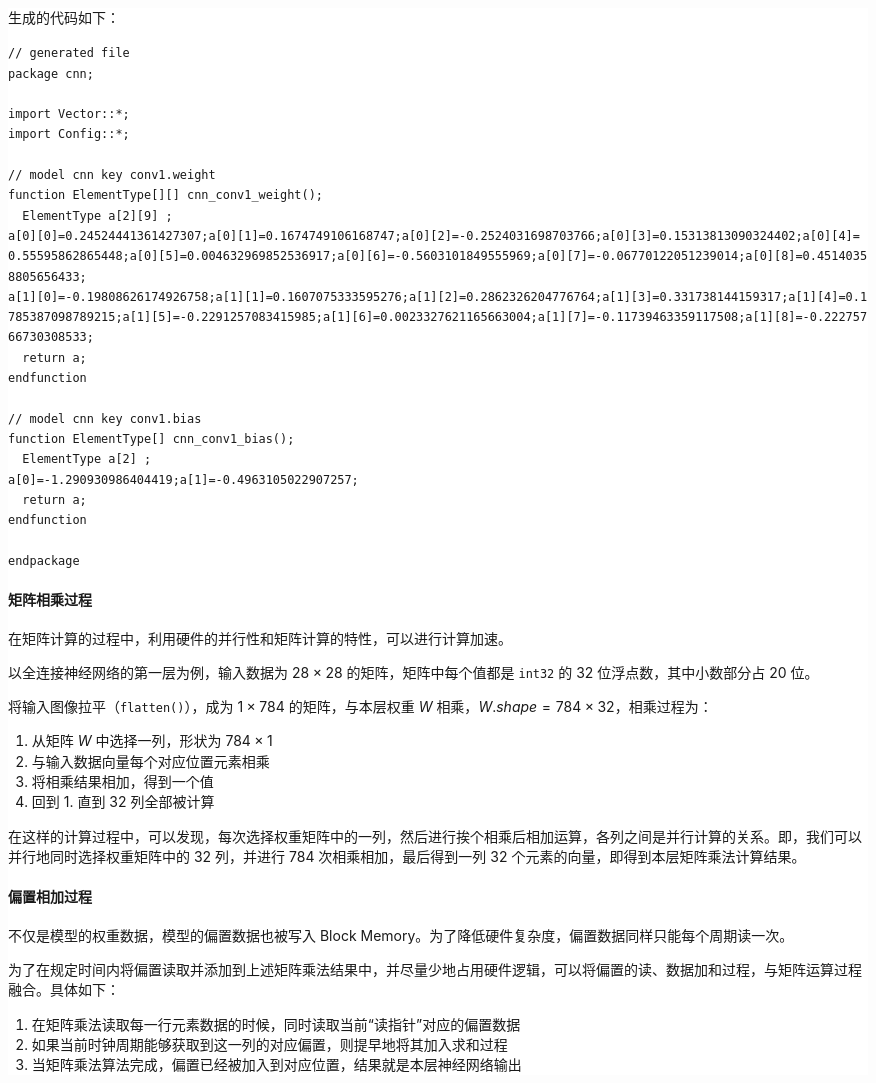 生成的代码如下：

```bsv
// generated file
package cnn;

import Vector::*;
import Config::*;

// model cnn key conv1.weight 
function ElementType[][] cnn_conv1_weight();
  ElementType a[2][9] ;
a[0][0]=0.24524441361427307;a[0][1]=0.1674749106168747;a[0][2]=-0.2524031698703766;a[0][3]=0.15313813090324402;a[0][4]=0.55595862865448;a[0][5]=0.004632969852536917;a[0][6]=-0.5603101849555969;a[0][7]=-0.06770122051239014;a[0][8]=0.45140358805656433;
a[1][0]=-0.19808626174926758;a[1][1]=0.1607075333595276;a[1][2]=0.2862326204776764;a[1][3]=0.331738144159317;a[1][4]=0.1785387098789215;a[1][5]=-0.2291257083415985;a[1][6]=0.0023327621165663004;a[1][7]=-0.11739463359117508;a[1][8]=-0.22275766730308533;
  return a;
endfunction

// model cnn key conv1.bias 
function ElementType[] cnn_conv1_bias();
  ElementType a[2] ;
a[0]=-1.290930986404419;a[1]=-0.4963105022907257;
  return a;
endfunction

endpackage

```

#### 矩阵相乘过程

在矩阵计算的过程中，利用硬件的并行性和矩阵计算的特性，可以进行计算加速。

以全连接神经网络的第一层为例，输入数据为 $28\times 28$ 的矩阵，矩阵中每个值都是 `int32` 的 32 位浮点数，其中小数部分占 20 位。

将输入图像拉平（`flatten()`），成为 $1\times 784$ 的矩阵，与本层权重 $W$ 相乘，$W.shape = 784\times 32$，相乘过程为：

1. 从矩阵 $W$ 中选择一列，形状为 $784 \times 1$
2. 与输入数据向量每个对应位置元素相乘
3. 将相乘结果相加，得到一个值
4. 回到 1. 直到 $32$ 列全部被计算

在这样的计算过程中，可以发现，每次选择权重矩阵中的一列，然后进行挨个相乘后相加运算，各列之间是并行计算的关系。即，我们可以并行地同时选择权重矩阵中的 32 列，并进行 784 次相乘相加，最后得到一列 32 个元素的向量，即得到本层矩阵乘法计算结果。

#### 偏置相加过程

不仅是模型的权重数据，模型的偏置数据也被写入 Block Memory。为了降低硬件复杂度，偏置数据同样只能每个周期读一次。

为了在规定时间内将偏置读取并添加到上述矩阵乘法结果中，并尽量少地占用硬件逻辑，可以将偏置的读、数据加和过程，与矩阵运算过程融合。具体如下：

1. 在矩阵乘法读取每一行元素数据的时候，同时读取当前“读指针”对应的偏置数据
2. 如果当前时钟周期能够获取到这一列的对应偏置，则提早地将其加入求和过程
3. 当矩阵乘法算法完成，偏置已经被加入到对应位置，结果就是本层神经网络输出
